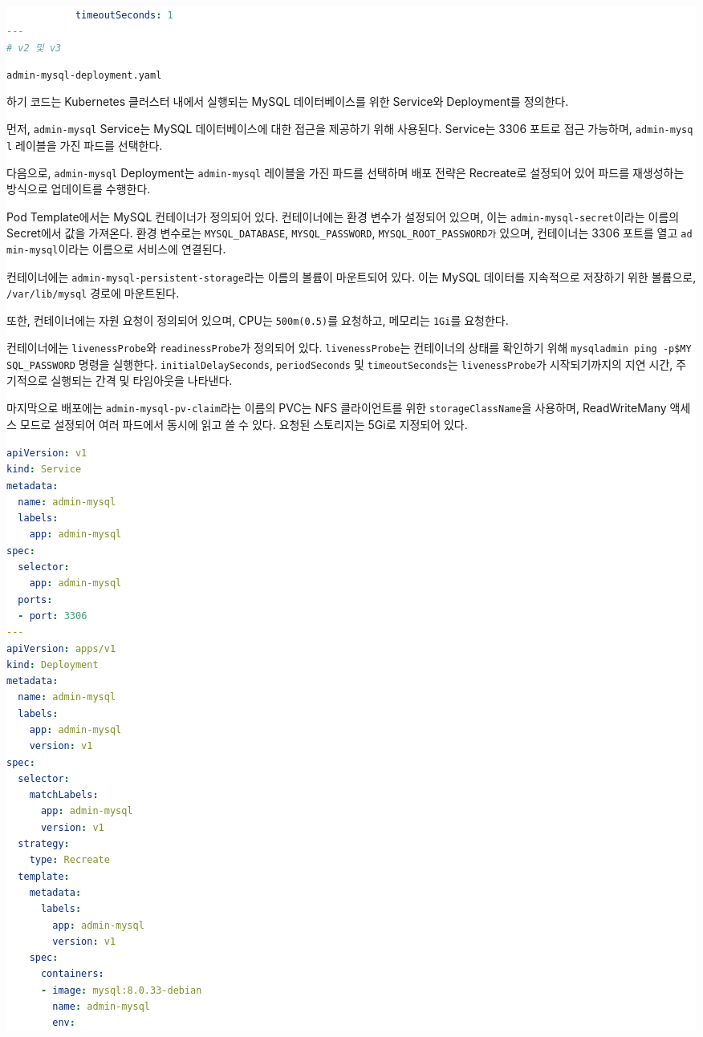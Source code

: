 ``` yaml
            timeoutSeconds: 1
---
# v2 및 v3
```

`admin-mysql-deployment.yaml`

하기 코드는 Kubernetes 클러스터 내에서 실행되는 MySQL 데이터베이스를 위한 Service와 Deployment를 정의한다.

먼저, `admin-mysql` Service는 MySQL 데이터베이스에 대한 접근을 제공하기 위해 사용된다. Service는 3306 포트로 접근 가능하며, `admin-mysql` 레이블을 가진 파드를 선택한다.

다음으로, `admin-mysql` Deployment는 `admin-mysql` 레이블을 가진 파드를 선택하며 배포 전략은 Recreate로 설정되어 있어 파드를 재생성하는 방식으로 업데이트를 수행한다.

Pod Template에서는 MySQL 컨테이너가 정의되어 있다. 컨테이너에는 환경 변수가 설정되어 있으며, 이는 `admin-mysql-secret`이라는 이름의 Secret에서 값을 가져온다. 환경 변수로는 `MYSQL_DATABASE`, `MYSQL_PASSWORD`, `MYSQL_ROOT_PASSWORD가` 있으며, 컨테이너는 3306 포트를 열고 `admin-mysql`이라는 이름으로 서비스에 연결된다.

컨테이너에는 `admin-mysql-persistent-storage`라는 이름의 볼륨이 마운트되어 있다. 이는 MySQL 데이터를 지속적으로 저장하기 위한 볼륨으로, `/var/lib/mysql` 경로에 마운트된다.

또한, 컨테이너에는 자원 요청이 정의되어 있으며, CPU는 `500m(0.5)`를 요청하고, 메모리는 `1Gi`를 요청한다.

컨테이너에는 `livenessProbe`와 `readinessProbe`가 정의되어 있다. `livenessProbe`는 컨테이너의 상태를 확인하기 위해 `mysqladmin ping -p$MYSQL_PASSWORD` 명령을 실행한다. `initialDelaySeconds`, `periodSeconds` 및 `timeoutSeconds`는 `livenessProbe`가 시작되기까지의 지연 시간, 주기적으로 실행되는 간격 및 타임아웃을 나타낸다.

마지막으로 배포에는 `admin-mysql-pv-claim`라는 이름의 PVC는 NFS 클라이언트를 위한 `storageClassName`을 사용하며, ReadWriteMany 액세스 모드로 설정되어 여러 파드에서 동시에 읽고 쓸 수 있다. 요청된 스토리지는 5Gi로 지정되어 있다.

``` yaml
apiVersion: v1
kind: Service
metadata:
  name: admin-mysql
  labels:
    app: admin-mysql
spec:
  selector:
    app: admin-mysql
  ports:
  - port: 3306
---
apiVersion: apps/v1
kind: Deployment
metadata:
  name: admin-mysql
  labels:
    app: admin-mysql
    version: v1
spec:
  selector:
    matchLabels:
      app: admin-mysql
      version: v1
  strategy:
    type: Recreate
  template:
    metadata:
      labels:
        app: admin-mysql
        version: v1
    spec:
      containers:
      - image: mysql:8.0.33-debian
        name: admin-mysql
        env:
```